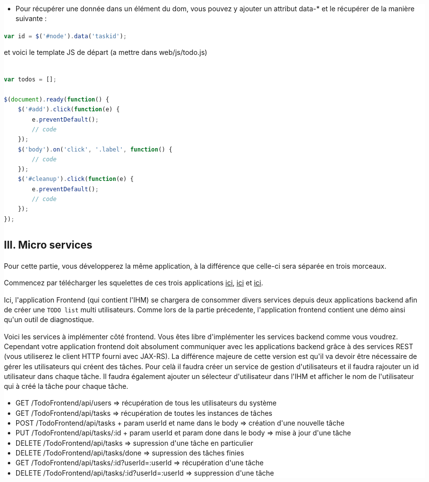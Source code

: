 * Pour récupérer une donnée dans un élément du dom, vous pouvez y ajouter un attribut data-* et le récupérer de la manière suivante :

```javascript
var id = $('#node').data('taskid');
```

et voici le template JS de départ (a mettre dans web/js/todo.js)

```javascript

var todos = [];
            
$(document).ready(function() {
    $('#add').click(function(e) {
        e.preventDefault();
        // code
    });
    $('body').on('click', '.label', function() {
        // code
    });
    $('#cleanup').click(function(e) {
        e.preventDefault();
        // code
    });   
});
```


III. Micro services
-------------------------

Pour cette partie, vous développerez la même application, à la différence que celle-ci sera séparée en trois morceaux. 

Commencez par télécharger les squelettes de ces trois applications [ici](https://raw.githubusercontent.com/mathieuancelin/javaee-larochelle-2014/master/backuser-starter.zip), [ici](https://raw.githubusercontent.com/mathieuancelin/javaee-larochelle-2014/master/backtask-starter.zip) et [ici](https://raw.githubusercontent.com/mathieuancelin/javaee-larochelle-2014/master/front-starter.zip).

Ici, l'application Frontend (qui contient l'IHM) se chargera de consommer divers services depuis deux applications backend afin de créer une `TODO list` multi utilisateurs. Comme lors de la partie précedente, l'application frontend contient une démo ainsi qu'un outil de diagnostique.

Voici les services à implémenter côté frontend. Vous êtes libre d'implémenter les services backend comme vous voudrez. Cependant votre application frontend doit absolument communiquer avec les applications backend grâce à des services REST (vous utiliserez le client HTTP fourni avec JAX-RS). La différence majeure de cette version est qu'il va devoir être nécessaire de gérer les utilisateurs qui créent des tâches. Pour celà il faudra créer un service de gestion d'utilisateurs et il faudra rajouter un id utilisateur dans chaque tâche. Il faudra également ajouter un sélecteur d'utilisateur dans l'IHM et afficher le nom de l'utilisateur qui à créé la tâche pour chaque tâche.

* GET    /TodoFrontend/api/users       => récupération de tous les utilisateurs du système
* GET    /TodoFrontend/api/tasks       => récupération de toutes les instances de tâches
* POST   /TodoFrontend/api/tasks + param userId et name dans le body     => création d'une nouvelle tâche 
* PUT    /TodoFrontend/api/tasks/:id + param userId et param done dans le body => mise à jour d'une tâche
* DELETE /TodoFrontend/api/tasks       => supression d'une tâche en particulier
* DELETE /TodoFrontend/api/tasks/done  => supression des tâches finies
* GET    /TodoFrontend/api/tasks/:id?userId=:userId   => récupération d'une tâche
* DELETE /TodoFrontend/api/tasks/:id?userId=:userId   => suppression d'une tâche
